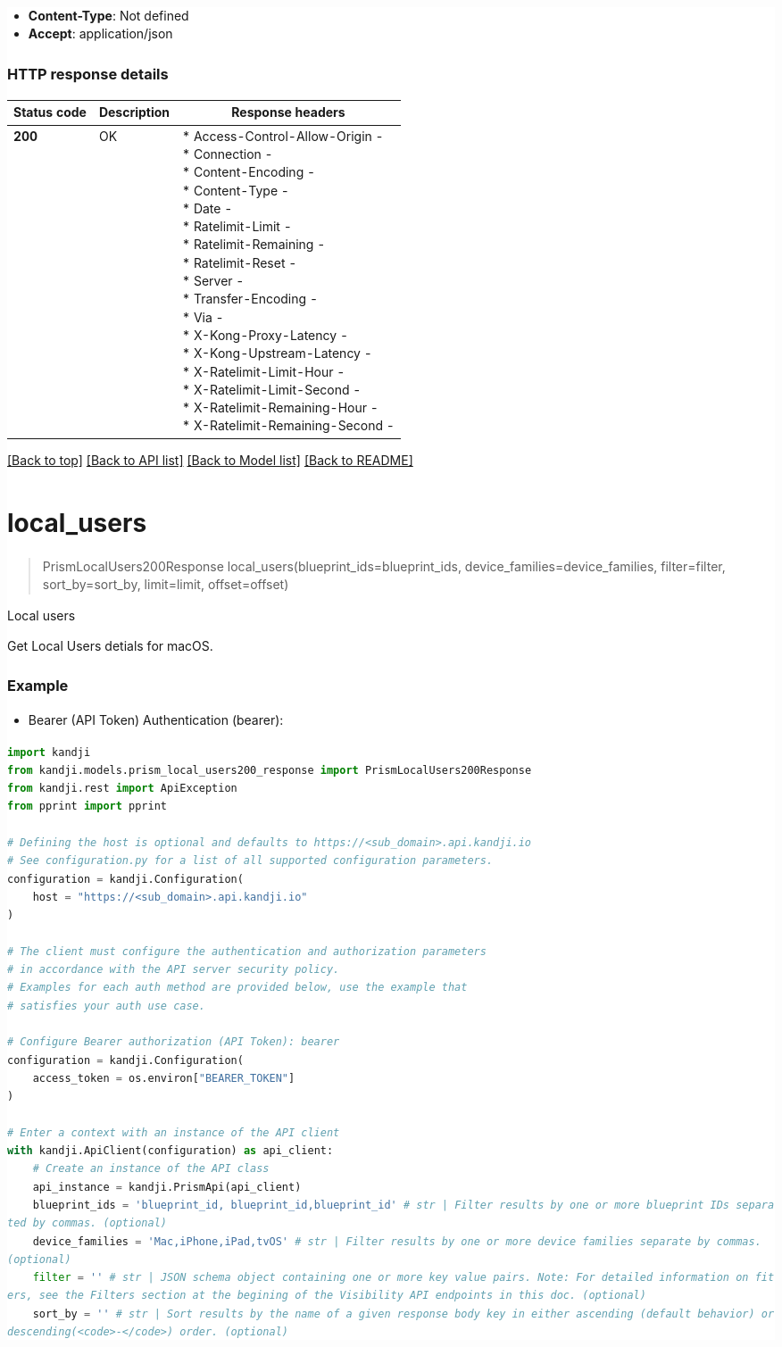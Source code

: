  - **Content-Type**: Not defined
 - **Accept**: application/json

### HTTP response details

| Status code | Description | Response headers |
|-------------|-------------|------------------|
**200** | OK |  * Access-Control-Allow-Origin -  <br>  * Connection -  <br>  * Content-Encoding -  <br>  * Content-Type -  <br>  * Date -  <br>  * Ratelimit-Limit -  <br>  * Ratelimit-Remaining -  <br>  * Ratelimit-Reset -  <br>  * Server -  <br>  * Transfer-Encoding -  <br>  * Via -  <br>  * X-Kong-Proxy-Latency -  <br>  * X-Kong-Upstream-Latency -  <br>  * X-Ratelimit-Limit-Hour -  <br>  * X-Ratelimit-Limit-Second -  <br>  * X-Ratelimit-Remaining-Hour -  <br>  * X-Ratelimit-Remaining-Second -  <br>  |

[[Back to top]](#) [[Back to API list]](../README.md#documentation-for-api-endpoints) [[Back to Model list]](../README.md#documentation-for-models) [[Back to README]](../README.md)

# **local_users**
> PrismLocalUsers200Response local_users(blueprint_ids=blueprint_ids, device_families=device_families, filter=filter, sort_by=sort_by, limit=limit, offset=offset)

Local users

Get Local Users detials for macOS.

### Example

* Bearer (API Token) Authentication (bearer):

```python
import kandji
from kandji.models.prism_local_users200_response import PrismLocalUsers200Response
from kandji.rest import ApiException
from pprint import pprint

# Defining the host is optional and defaults to https://<sub_domain>.api.kandji.io
# See configuration.py for a list of all supported configuration parameters.
configuration = kandji.Configuration(
    host = "https://<sub_domain>.api.kandji.io"
)

# The client must configure the authentication and authorization parameters
# in accordance with the API server security policy.
# Examples for each auth method are provided below, use the example that
# satisfies your auth use case.

# Configure Bearer authorization (API Token): bearer
configuration = kandji.Configuration(
    access_token = os.environ["BEARER_TOKEN"]
)

# Enter a context with an instance of the API client
with kandji.ApiClient(configuration) as api_client:
    # Create an instance of the API class
    api_instance = kandji.PrismApi(api_client)
    blueprint_ids = 'blueprint_id, blueprint_id,blueprint_id' # str | Filter results by one or more blueprint IDs separated by commas. (optional)
    device_families = 'Mac,iPhone,iPad,tvOS' # str | Filter results by one or more device families separate by commas. (optional)
    filter = '' # str | JSON schema object containing one or more key value pairs. Note: For detailed information on fiters, see the Filters section at the begining of the Visibility API endpoints in this doc. (optional)
    sort_by = '' # str | Sort results by the name of a given response body key in either ascending (default behavior) or descending(<code>-</code>) order. (optional)
```